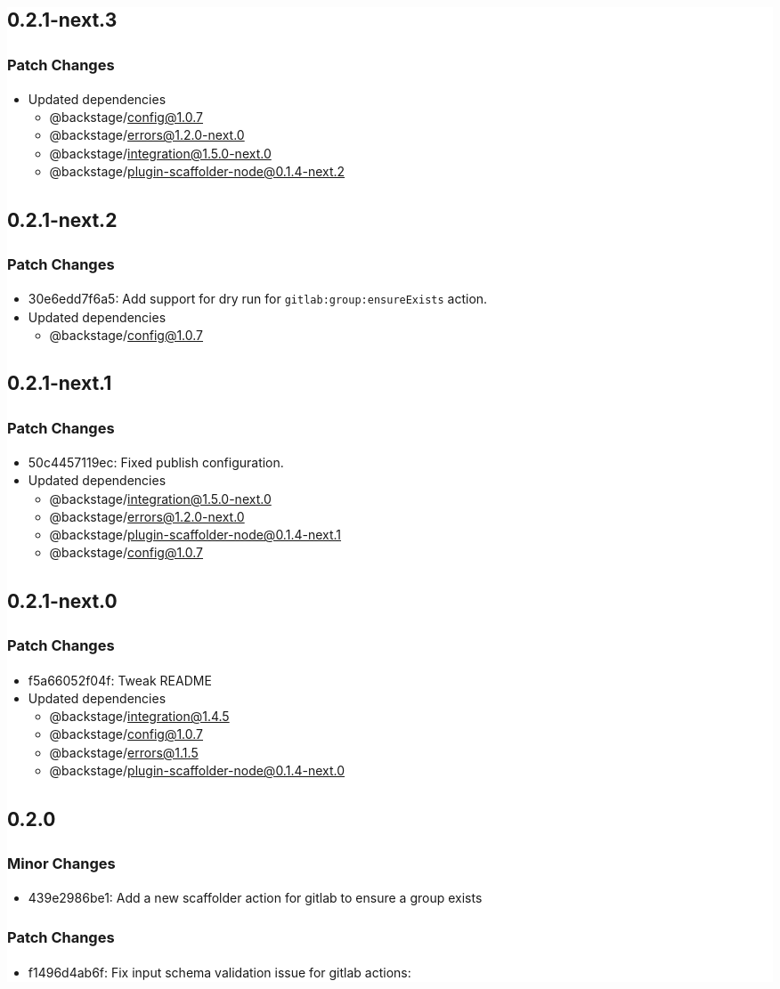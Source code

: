 ## 0.2.1-next.3

### Patch Changes

- Updated dependencies
  - @backstage/config@1.0.7
  - @backstage/errors@1.2.0-next.0
  - @backstage/integration@1.5.0-next.0
  - @backstage/plugin-scaffolder-node@0.1.4-next.2

## 0.2.1-next.2

### Patch Changes

- 30e6edd7f6a5: Add support for dry run for `gitlab:group:ensureExists` action.
- Updated dependencies
  - @backstage/config@1.0.7

## 0.2.1-next.1

### Patch Changes

- 50c4457119ec: Fixed publish configuration.
- Updated dependencies
  - @backstage/integration@1.5.0-next.0
  - @backstage/errors@1.2.0-next.0
  - @backstage/plugin-scaffolder-node@0.1.4-next.1
  - @backstage/config@1.0.7

## 0.2.1-next.0

### Patch Changes

- f5a66052f04f: Tweak README
- Updated dependencies
  - @backstage/integration@1.4.5
  - @backstage/config@1.0.7
  - @backstage/errors@1.1.5
  - @backstage/plugin-scaffolder-node@0.1.4-next.0

## 0.2.0

### Minor Changes

- 439e2986be1: Add a new scaffolder action for gitlab to ensure a group exists

### Patch Changes

- f1496d4ab6f: Fix input schema validation issue for gitlab actions:
